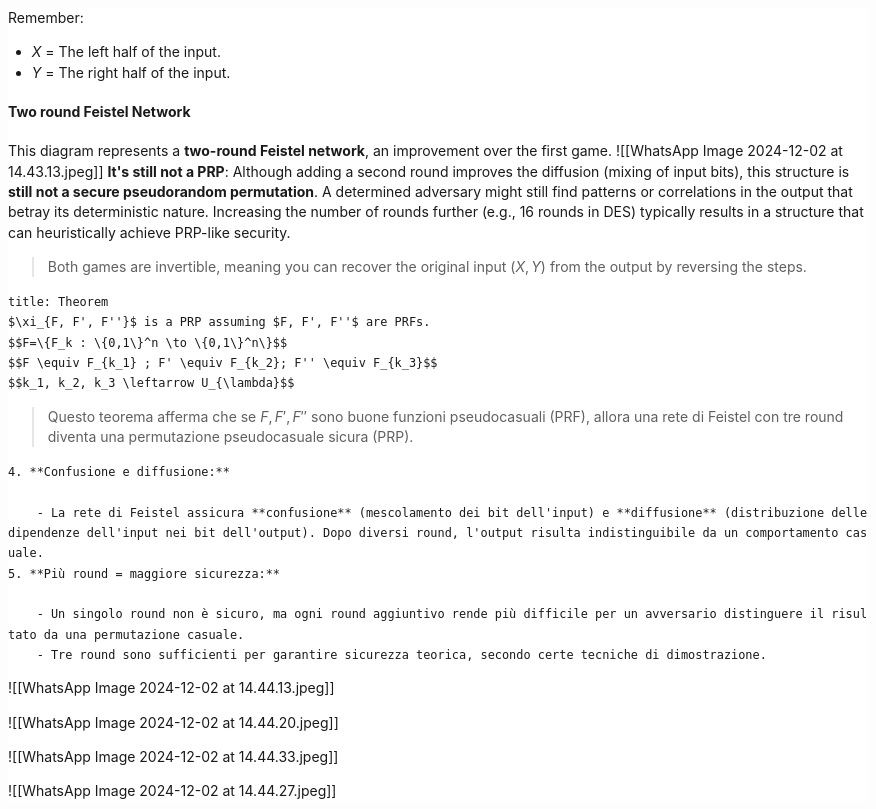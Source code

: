 Remember:
- $X$ = The left half of the input.
- $Y$ = The right half of the input.

#### Two round Feistel Network 
This diagram represents a **two-round Feistel network**, an improvement over the first game.
![[WhatsApp Image 2024-12-02 at 14.43.13.jpeg]]
**It's still not a PRP**: 
Although adding a second round improves the diffusion (mixing of input bits), this structure is **still not a secure pseudorandom permutation**. A determined adversary might still find patterns or correlations in the output that betray its deterministic nature. Increasing the number of rounds further (e.g., 16 rounds in DES) typically results in a structure that can heuristically achieve PRP-like security.

>Both games are invertible, meaning you can recover the original input $(X,Y)$ from the output by reversing the steps.

```ad-abstract
title: Theorem
$\xi_{F, F', F''}$ is a PRP assuming $F, F', F''$ are PRFs.
$$F=\{F_k : \{0,1\}^n \to \{0,1\}^n\}$$
$$F \equiv F_{k_1} ; F' \equiv F_{k_2}; F'' \equiv F_{k_3}$$
$$k_1, k_2, k_3 \leftarrow U_{\lambda}$$

```

>Questo teorema afferma che se $F,F',F''$ sono buone funzioni pseudocasuali (PRF), allora una rete di Feistel con tre round diventa una permutazione pseudocasuale sicura (PRP).

```ad-success
4. **Confusione e diffusione:**
    
    - La rete di Feistel assicura **confusione** (mescolamento dei bit dell'input) e **diffusione** (distribuzione delle dipendenze dell'input nei bit dell'output). Dopo diversi round, l'output risulta indistinguibile da un comportamento casuale.
5. **Più round = maggiore sicurezza:**
    
    - Un singolo round non è sicuro, ma ogni round aggiuntivo rende più difficile per un avversario distinguere il risultato da una permutazione casuale.
    - Tre round sono sufficienti per garantire sicurezza teorica, secondo certe tecniche di dimostrazione.

```



![[WhatsApp Image 2024-12-02 at 14.44.13.jpeg]]

![[WhatsApp Image 2024-12-02 at 14.44.20.jpeg]]

![[WhatsApp Image 2024-12-02 at 14.44.33.jpeg]]

![[WhatsApp Image 2024-12-02 at 14.44.27.jpeg]]
